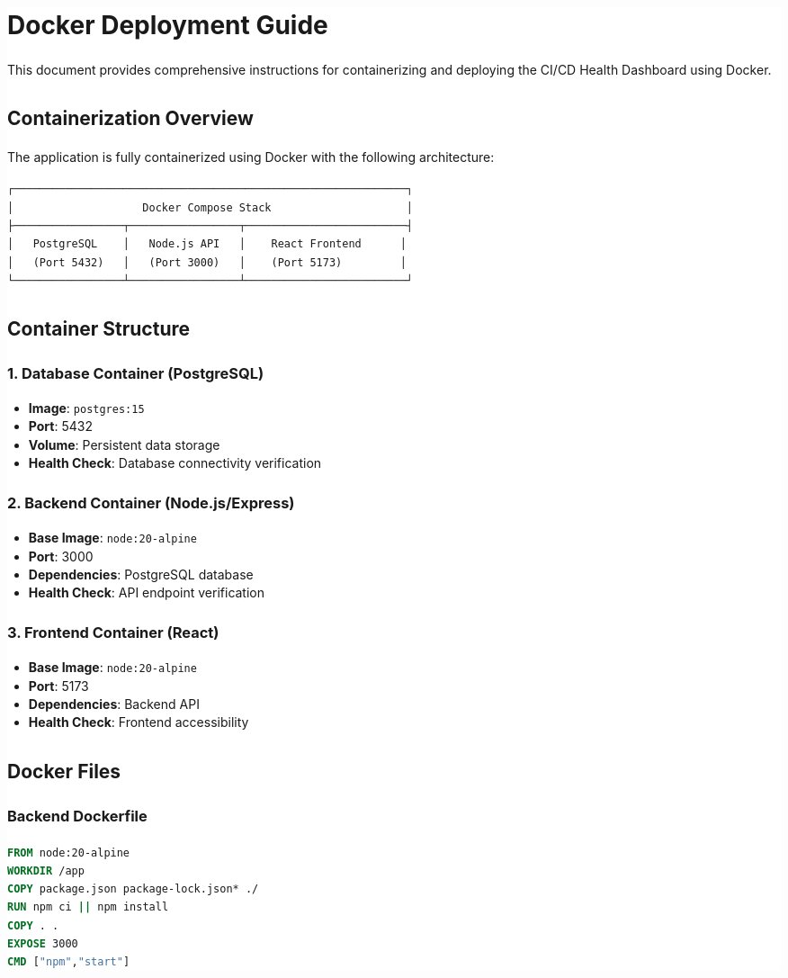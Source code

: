 # Docker Deployment Guide

This document provides comprehensive instructions for containerizing and deploying the CI/CD Health Dashboard using Docker.

## Containerization Overview

The application is fully containerized using Docker with the following architecture:

```
┌─────────────────────────────────────────────────────────────┐
│                    Docker Compose Stack                     │
├─────────────────┬─────────────────┬─────────────────────────┤
│   PostgreSQL    │   Node.js API   │    React Frontend      │
│   (Port 5432)   │   (Port 3000)   │    (Port 5173)         │
└─────────────────┴─────────────────┴─────────────────────────┘
```

## Container Structure

### 1. Database Container (PostgreSQL)
- **Image**: `postgres:15`
- **Port**: 5432
- **Volume**: Persistent data storage
- **Health Check**: Database connectivity verification

### 2. Backend Container (Node.js/Express)
- **Base Image**: `node:20-alpine`
- **Port**: 3000
- **Dependencies**: PostgreSQL database
- **Health Check**: API endpoint verification

### 3. Frontend Container (React)
- **Base Image**: `node:20-alpine`
- **Port**: 5173
- **Dependencies**: Backend API
- **Health Check**: Frontend accessibility

## Docker Files

### Backend Dockerfile
```dockerfile
FROM node:20-alpine
WORKDIR /app
COPY package.json package-lock.json* ./
RUN npm ci || npm install
COPY . .
EXPOSE 3000
CMD ["npm","start"]
```
